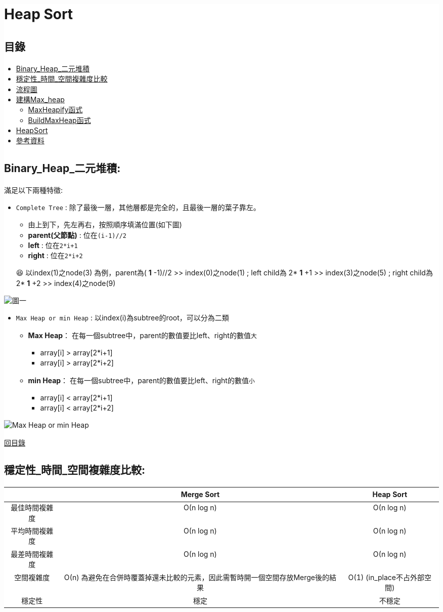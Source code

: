 Heap Sort
===

目錄
-----
* [Binary_Heap_二元堆積](#Binary_Heap_二元堆積)
* [穩定性_時間_空間複雜度比較](#穩定性_時間_空間複雜度比較)
* [流程圖](#流程圖)
* [建構Max_heap](#建構Max_heap)
  * [MaxHeapify函式](#MaxHeapify函式)
  * [BuildMaxHeap函式](#BuildMaxHeap函式)
* [HeapSort](#HeapSort)
* [參考資料](#參考資料)

Binary_Heap_二元堆積:
---

滿足以下兩種特徵:

* `Complete Tree` : 除了最後一層，其他層都是完全的，且最後一層的葉子靠左。

  * 由上到下，先左再右，按照順序填滿位置(如下圖)
  * **parent(父節點)** : 位在`(i-1)//2`
  * **left** : 位在`2*i+1`
  * **right** : 位在`2*i+2`
  
  :laughing: 以index(1)之node(3) 為例，parent為( **1** -1)//2 >> index(0)之node(1) ; left child為 2* **1** +1 >> index(3)之node(5) ; right child為 2* **1** +2 >> index(4)之node(9)
  
  
![圖一](https://www.geeksforgeeks.org/wp-content/uploads/binaryheap.png)

* `Max Heap or min Heap` : 以index(i)為subtree的root，可以分為二類

  * **Max Heap**： 在每一個subtree中，parent的數值要比left、right的數值`大`
    * array[i] > array[2*i+1]
    * array[i] > array[2*i+2]



  * **min Heap**： 在每一個subtree中，parent的數值要比left、right的數值`小`
    * array[i] < array[2*i+1]
    * array[i] < array[2*i+2]

![Max Heap or min Heap](https://miro.medium.com/max/3076/1*2XhoV0IYgNlRxQ8jCW1Guw.png)

[回目錄](https://github.com/imucici/my-learning-note/blob/master/%E4%B8%8A%E8%AA%B2%E5%85%A7%E5%AE%B9%E7%AD%86%E8%A8%98/%E7%AC%AC%E4%BA%94%E9%80%B1%E4%B8%8A%E8%AA%B2%E9%80%B2%E5%BA%A6.md#%E7%9B%AE%E9%8C%84)



穩定性_時間_空間複雜度比較:
----

|         |     Merge Sort     |  	Heap Sort |
| :-------------: |:-------------:| :------------:|
| 最佳時間複雜度        | Ο(n log n)    |Ο(n log n)|
| 平均時間複雜度        | Ο(n log n)     |   Ο(n log n)|
| 最差時間複雜度         | Ο(n log n)     |  Ο(n log n)|
|空間複雜度| Ο(n) 為避免在合併時覆蓋掉還未比較的元素，因此需暫時開一個空間存放Merge後的結果| Ο(1) (in_place不占外部空間)|
|穩定性|穩定|不穩定|
